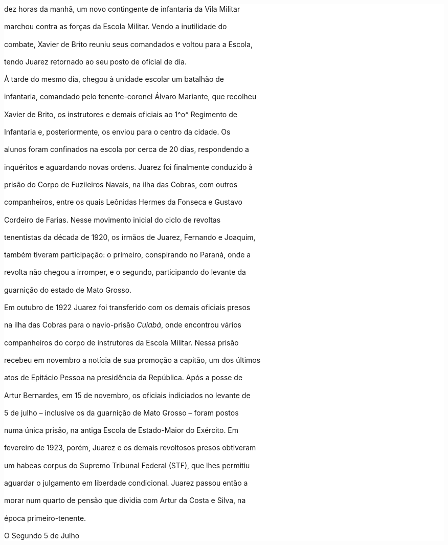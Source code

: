 dez horas da manhã, um novo contingente de infantaria da Vila Militar

marchou contra as forças da Escola Militar. Vendo a inutilidade do

combate, Xavier de Brito reuniu seus comandados e voltou para a Escola,

tendo Juarez retornado ao seu posto de oficial de dia.



À tarde do mesmo dia, chegou à unidade escolar um batalhão de

infantaria, comandado pelo tenente-coronel Álvaro Mariante, que recolheu

Xavier de Brito, os instrutores e demais oficiais ao 1^o^ Regimento de

Infantaria e, posteriormente, os enviou para o centro da cidade. Os

alunos foram confinados na escola por cerca de 20 dias, respondendo a

inquéritos e aguardando novas ordens. Juarez foi finalmente conduzido à

prisão do Corpo de Fuzileiros Navais, na ilha das Cobras, com outros

companheiros, entre os quais Leônidas Hermes da Fonseca e Gustavo

Cordeiro de Farias. Nesse movimento inicial do ciclo de revoltas

tenentistas da década de 1920, os irmãos de Juarez, Fernando e Joaquim,

também tiveram participação: o primeiro, conspirando no Paraná, onde a

revolta não chegou a irromper, e o segundo, participando do levante da

guarnição do estado de Mato Grosso.



Em outubro de 1922 Juarez foi transferido com os demais oficiais presos

na ilha das Cobras para o navio-prisão *Cuiabá*, onde encontrou vários

companheiros do corpo de instrutores da Escola Militar. Nessa prisão

recebeu em novembro a notícia de sua promoção a capitão, um dos últimos

atos de Epitácio Pessoa na presidência da República. Após a posse de

Artur Bernardes, em 15 de novembro, os oficiais indiciados no levante de

5 de julho – inclusive os da guarnição de Mato Grosso – foram postos

numa única prisão, na antiga Escola de Estado-Maior do Exército. Em

fevereiro de 1923, porém, Juarez e os demais revoltosos presos obtiveram

um habeas corpus do Supremo Tribunal Federal (STF), que lhes permitiu

aguardar o julgamento em liberdade condicional. Juarez passou então a

morar num quarto de pensão que dividia com Artur da Costa e Silva, na

época primeiro-tenente.



O Segundo 5 de Julho
